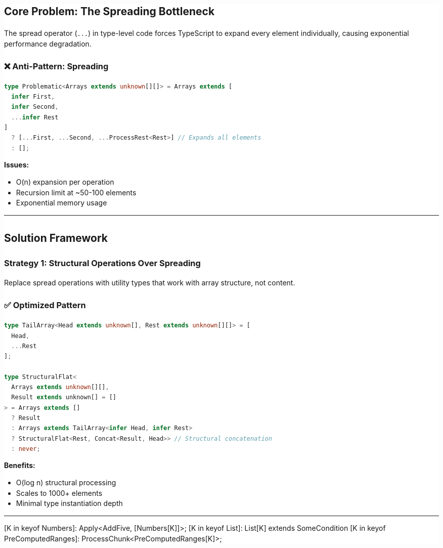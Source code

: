 ## Core Problem: The Spreading Bottleneck

The spread operator (`...`) in type-level code forces TypeScript to expand every element individually, causing exponential performance degradation.

### ❌ Anti-Pattern: Spreading

```typescript
type Problematic<Arrays extends unknown[][]> = Arrays extends [
  infer First,
  infer Second,
  ...infer Rest
]
  ? [...First, ...Second, ...ProcessRest<Rest>] // Expands all elements
  : [];
```

**Issues:**

- O(n) expansion per operation
- Recursion limit at ~50-100 elements
- Exponential memory usage

---

## Solution Framework

### Strategy 1: Structural Operations Over Spreading

Replace spread operations with utility types that work with array structure, not content.

### ✅ Optimized Pattern

```typescript
type TailArray<Head extends unknown[], Rest extends unknown[][]> = [
  Head,
  ...Rest
];

type StructuralFlat<
  Arrays extends unknown[][],
  Result extends unknown[] = []
> = Arrays extends []
  ? Result
  : Arrays extends TailArray<infer Head, infer Rest>
  ? StructuralFlat<Rest, Concat<Result, Head>> // Structural concatenation
  : never;
```

**Benefits:**

- O(log n) structural processing
- Scales to 1000+ elements
- Minimal type instantiation depth

---

  [K in keyof T]: Transform<T[K]>;
  [K in keyof Numbers]: Apply<AddFive, [Numbers[K]]>;
  [K in keyof List]: List[K] extends SomeCondition
  [K in keyof PreComputedRanges]: ProcessChunk<PreComputedRanges[K]>;